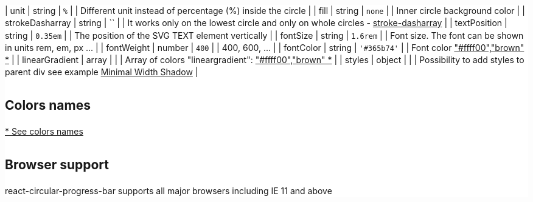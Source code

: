 | unit            | string  |     `%`     |         | Different unit instead of percentage (%) inside the circle |
| fill            | string  |   `none`    |         | Inner circle background color |
| strokeDasharray | string  |     ``      |         | It works only on the lowest circle and only on whole circles - [stroke-dasharray](https://developer.mozilla.org/en-US/docs/Web/SVG/Attribute/) |
| textPosition    | string  |  `0.35em`   |         | The position of the SVG TEXT element vertically |
| fontSize        | string  |  `1.6rem`   |         | Font size. The font can be shown in units rem, em, px ... |
| fontWeight      | number  |    `400`    |         | 400, 600, ... |
| fontColor       | string  | `'#365b74'` |         | Font color ["#ffff00","brown" \*](#colors-names) |
| linearGradient  |  array  |             |         | Array of colors "lineargradient": ["#ffff00","brown" \*](#colors-names) |
| styles          |  object |             |         | Possibility to add styles to parent div see example [Minimal Width Shadow](https://tomickigrzegorz.github.io/react-circular-progress-bar/?path=/story/circular-progress-bar--minimal-width-shadow) |

## Colors names

[\* See colors names](https://htmlcolorcodes.com/color-names/)

## Browser support

react-circular-progress-bar supports all major browsers including IE 11 and above